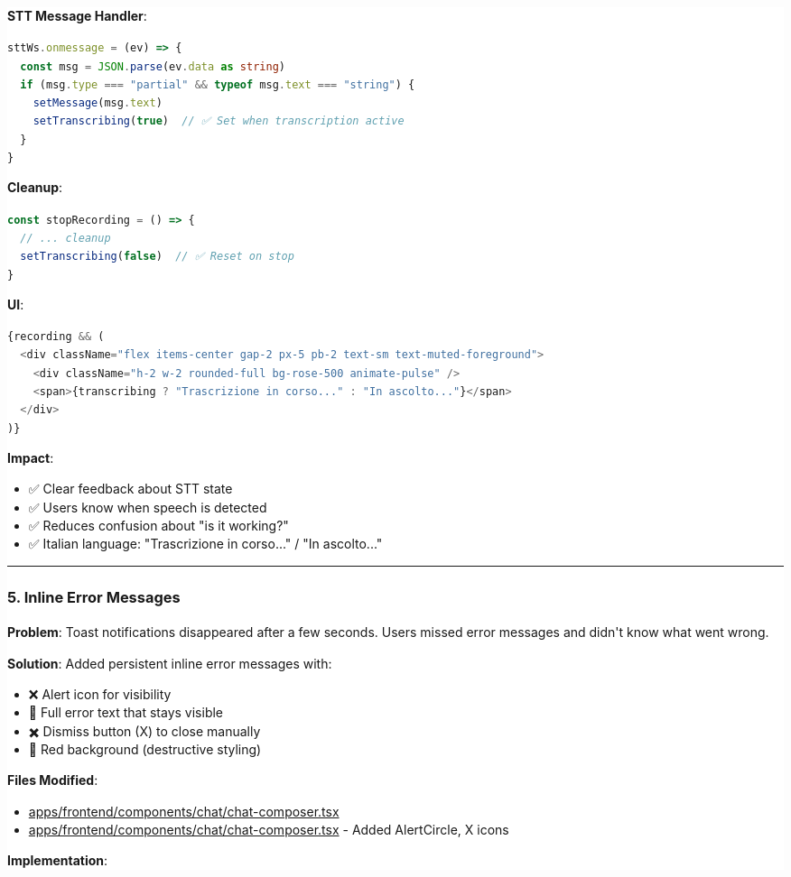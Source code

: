**STT Message Handler**:
```typescript
sttWs.onmessage = (ev) => {
  const msg = JSON.parse(ev.data as string)
  if (msg.type === "partial" && typeof msg.text === "string") {
    setMessage(msg.text)
    setTranscribing(true)  // ✅ Set when transcription active
  }
}
```

**Cleanup**:
```typescript
const stopRecording = () => {
  // ... cleanup
  setTranscribing(false)  // ✅ Reset on stop
}
```

**UI**:
```typescript
{recording && (
  <div className="flex items-center gap-2 px-5 pb-2 text-sm text-muted-foreground">
    <div className="h-2 w-2 rounded-full bg-rose-500 animate-pulse" />
    <span>{transcribing ? "Trascrizione in corso..." : "In ascolto..."}</span>
  </div>
)}
```

**Impact**:
- ✅ Clear feedback about STT state
- ✅ Users know when speech is detected
- ✅ Reduces confusion about "is it working?"
- ✅ Italian language: "Trascrizione in corso..." / "In ascolto..."

---

### 5. Inline Error Messages

**Problem**: Toast notifications disappeared after a few seconds. Users missed error messages and didn't know what went wrong.

**Solution**: Added persistent inline error messages with:
- ❌ Alert icon for visibility
- 📝 Full error text that stays visible
- ✖️ Dismiss button (X) to close manually
- 🎨 Red background (destructive styling)

**Files Modified**:
- [apps/frontend/components/chat/chat-composer.tsx](apps/frontend/components/chat/chat-composer.tsx:55)
- [apps/frontend/components/chat/chat-composer.tsx](apps/frontend/components/chat/chat-composer.tsx:6) - Added AlertCircle, X icons

**Implementation**:
